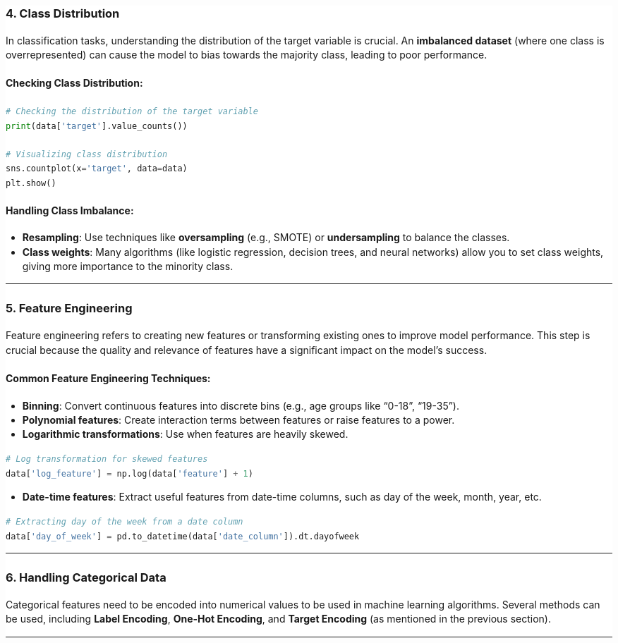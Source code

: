 
### 4. **Class Distribution**

In classification tasks, understanding the distribution of the target variable is crucial. An **imbalanced dataset** (where one class is overrepresented) can cause the model to bias towards the majority class, leading to poor performance.

#### Checking Class Distribution:
```python
# Checking the distribution of the target variable
print(data['target'].value_counts())

# Visualizing class distribution
sns.countplot(x='target', data=data)
plt.show()
```

#### Handling Class Imbalance:
- **Resampling**: Use techniques like **oversampling** (e.g., SMOTE) or **undersampling** to balance the classes.
- **Class weights**: Many algorithms (like logistic regression, decision trees, and neural networks) allow you to set class weights, giving more importance to the minority class.

---

### 5. **Feature Engineering**

Feature engineering refers to creating new features or transforming existing ones to improve model performance. This step is crucial because the quality and relevance of features have a significant impact on the model’s success.

#### Common Feature Engineering Techniques:
- **Binning**: Convert continuous features into discrete bins (e.g., age groups like “0-18”, “19-35”).
- **Polynomial features**: Create interaction terms between features or raise features to a power.
- **Logarithmic transformations**: Use when features are heavily skewed.
  
```python
# Log transformation for skewed features
data['log_feature'] = np.log(data['feature'] + 1)
```

- **Date-time features**: Extract useful features from date-time columns, such as day of the week, month, year, etc.

```python
# Extracting day of the week from a date column
data['day_of_week'] = pd.to_datetime(data['date_column']).dt.dayofweek
```

---

### 6. **Handling Categorical Data**

Categorical features need to be encoded into numerical values to be used in machine learning algorithms. Several methods can be used, including **Label Encoding**, **One-Hot Encoding**, and **Target Encoding** (as mentioned in the previous section).

---